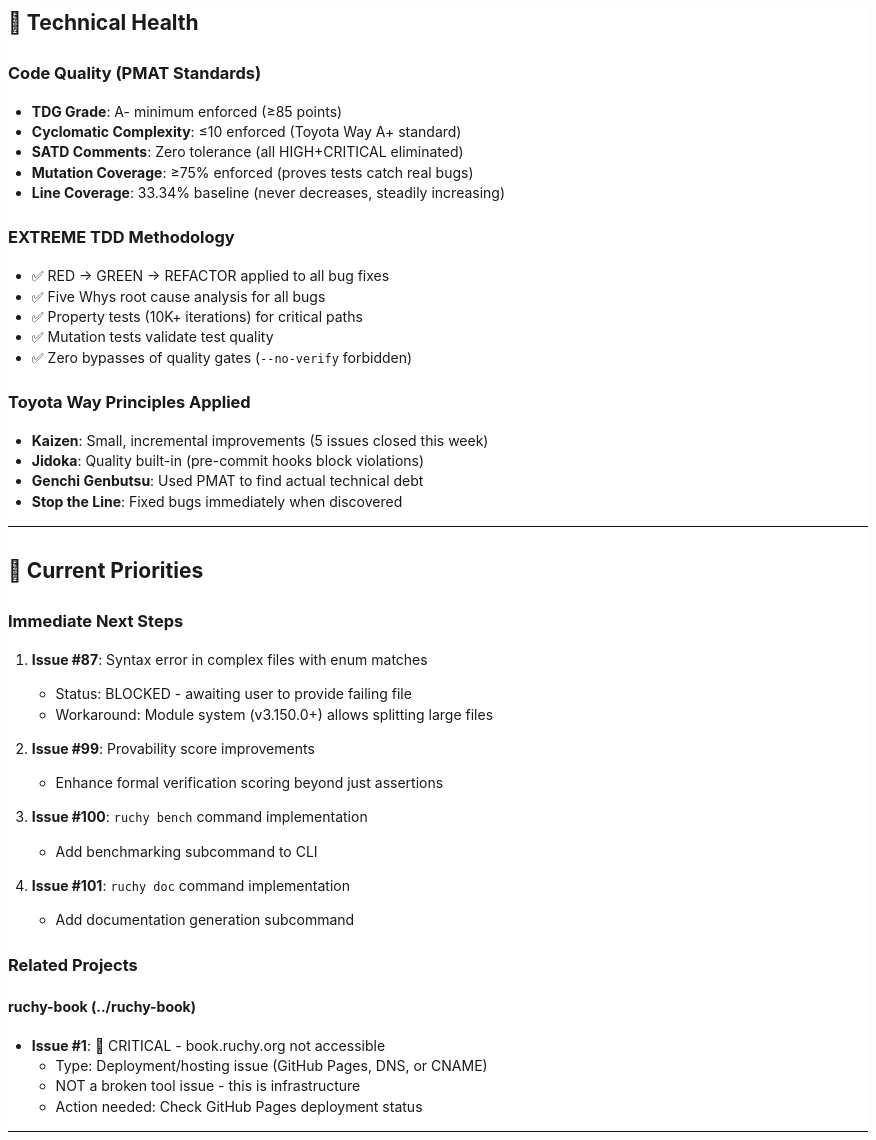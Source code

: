 
## 🔧 Technical Health

### Code Quality (PMAT Standards)
- **TDG Grade**: A- minimum enforced (≥85 points)
- **Cyclomatic Complexity**: ≤10 enforced (Toyota Way A+ standard)
- **SATD Comments**: Zero tolerance (all HIGH+CRITICAL eliminated)
- **Mutation Coverage**: ≥75% enforced (proves tests catch real bugs)
- **Line Coverage**: 33.34% baseline (never decreases, steadily increasing)

### EXTREME TDD Methodology
- ✅ RED → GREEN → REFACTOR applied to all bug fixes
- ✅ Five Whys root cause analysis for all bugs
- ✅ Property tests (10K+ iterations) for critical paths
- ✅ Mutation tests validate test quality
- ✅ Zero bypasses of quality gates (`--no-verify` forbidden)

### Toyota Way Principles Applied
- **Kaizen**: Small, incremental improvements (5 issues closed this week)
- **Jidoka**: Quality built-in (pre-commit hooks block violations)
- **Genchi Genbutsu**: Used PMAT to find actual technical debt
- **Stop the Line**: Fixed bugs immediately when discovered

---

## 🎯 Current Priorities

### Immediate Next Steps
1. **Issue #87**: Syntax error in complex files with enum matches
   - Status: BLOCKED - awaiting user to provide failing file
   - Workaround: Module system (v3.150.0+) allows splitting large files

2. **Issue #99**: Provability score improvements
   - Enhance formal verification scoring beyond just assertions

3. **Issue #100**: `ruchy bench` command implementation
   - Add benchmarking subcommand to CLI

4. **Issue #101**: `ruchy doc` command implementation
   - Add documentation generation subcommand

### Related Projects

#### ruchy-book (../ruchy-book)
- **Issue #1**: 🔴 CRITICAL - book.ruchy.org not accessible
  - Type: Deployment/hosting issue (GitHub Pages, DNS, or CNAME)
  - NOT a broken tool issue - this is infrastructure
  - Action needed: Check GitHub Pages deployment status

---
